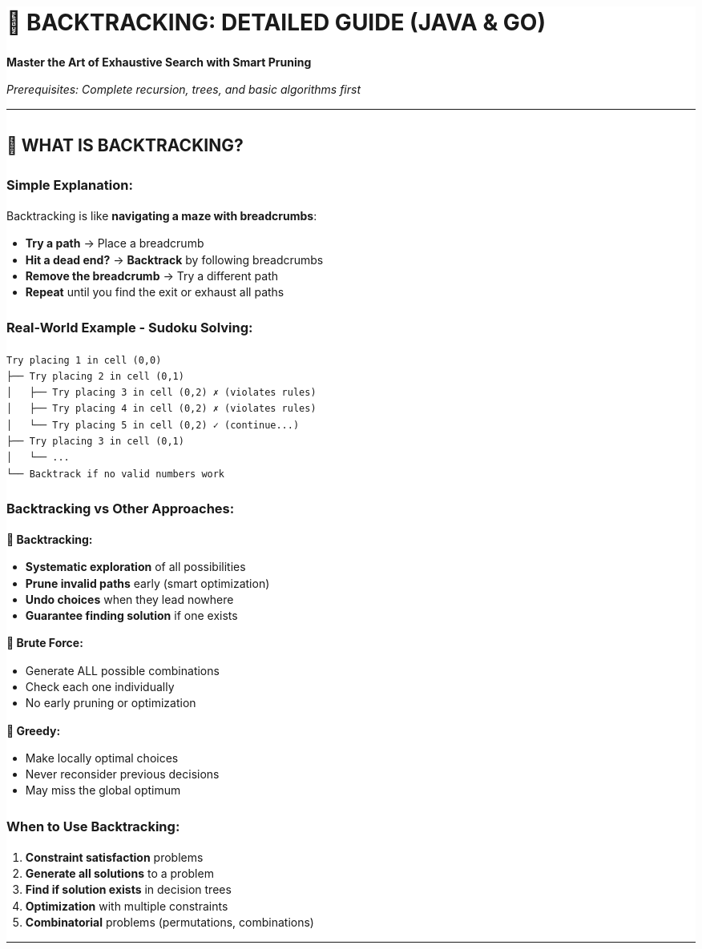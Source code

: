 # 🔄 **BACKTRACKING: DETAILED GUIDE (JAVA & GO)**

**Master the Art of Exhaustive Search with Smart Pruning**

*Prerequisites: Complete recursion, trees, and basic algorithms first*

---

## 🤔 **WHAT IS BACKTRACKING?**

### **Simple Explanation:**
Backtracking is like **navigating a maze with breadcrumbs**:
- **Try a path** → Place a breadcrumb
- **Hit a dead end?** → **Backtrack** by following breadcrumbs
- **Remove the breadcrumb** → Try a different path
- **Repeat** until you find the exit or exhaust all paths

### **Real-World Example - Sudoku Solving:**

```
Try placing 1 in cell (0,0)
├── Try placing 2 in cell (0,1)
│   ├── Try placing 3 in cell (0,2) ✗ (violates rules)
│   ├── Try placing 4 in cell (0,2) ✗ (violates rules)
│   └── Try placing 5 in cell (0,2) ✓ (continue...)
├── Try placing 3 in cell (0,1)
│   └── ...
└── Backtrack if no valid numbers work
```

### **Backtracking vs Other Approaches:**

**🔄 Backtracking:**
- **Systematic exploration** of all possibilities
- **Prune invalid paths** early (smart optimization)
- **Undo choices** when they lead nowhere
- **Guarantee finding solution** if one exists

**🌊 Brute Force:**
- Generate ALL possible combinations
- Check each one individually
- No early pruning or optimization

**🎯 Greedy:**
- Make locally optimal choices
- Never reconsider previous decisions
- May miss the global optimum

### **When to Use Backtracking:**
1. **Constraint satisfaction** problems
2. **Generate all solutions** to a problem
3. **Find if solution exists** in decision trees
4. **Optimization** with multiple constraints
5. **Combinatorial** problems (permutations, combinations)

---